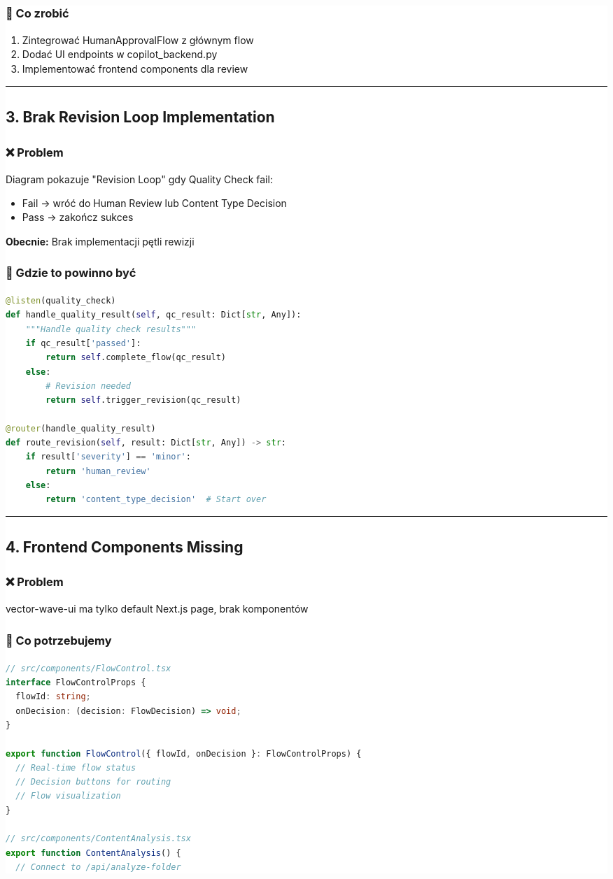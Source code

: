 ```python
```

### 🔧 Co zrobić
1. Zintegrować HumanApprovalFlow z głównym flow
2. Dodać UI endpoints w copilot_backend.py
3. Implementować frontend components dla review

---

## 3. Brak Revision Loop Implementation

### ❌ Problem
Diagram pokazuje "Revision Loop" gdy Quality Check fail:
- Fail → wróć do Human Review lub Content Type Decision
- Pass → zakończ sukces

**Obecnie:** Brak implementacji pętli rewizji

### 📍 Gdzie to powinno być
```python
@listen(quality_check)
def handle_quality_result(self, qc_result: Dict[str, Any]):
    """Handle quality check results"""
    if qc_result['passed']:
        return self.complete_flow(qc_result)
    else:
        # Revision needed
        return self.trigger_revision(qc_result)
        
@router(handle_quality_result)
def route_revision(self, result: Dict[str, Any]) -> str:
    if result['severity'] == 'minor':
        return 'human_review'
    else:
        return 'content_type_decision'  # Start over
```

---

## 4. Frontend Components Missing

### ❌ Problem
vector-wave-ui ma tylko default Next.js page, brak komponentów

### 📍 Co potrzebujemy

```typescript
// src/components/FlowControl.tsx
interface FlowControlProps {
  flowId: string;
  onDecision: (decision: FlowDecision) => void;
}

export function FlowControl({ flowId, onDecision }: FlowControlProps) {
  // Real-time flow status
  // Decision buttons for routing
  // Flow visualization
}

// src/components/ContentAnalysis.tsx  
export function ContentAnalysis() {
  // Connect to /api/analyze-folder
```